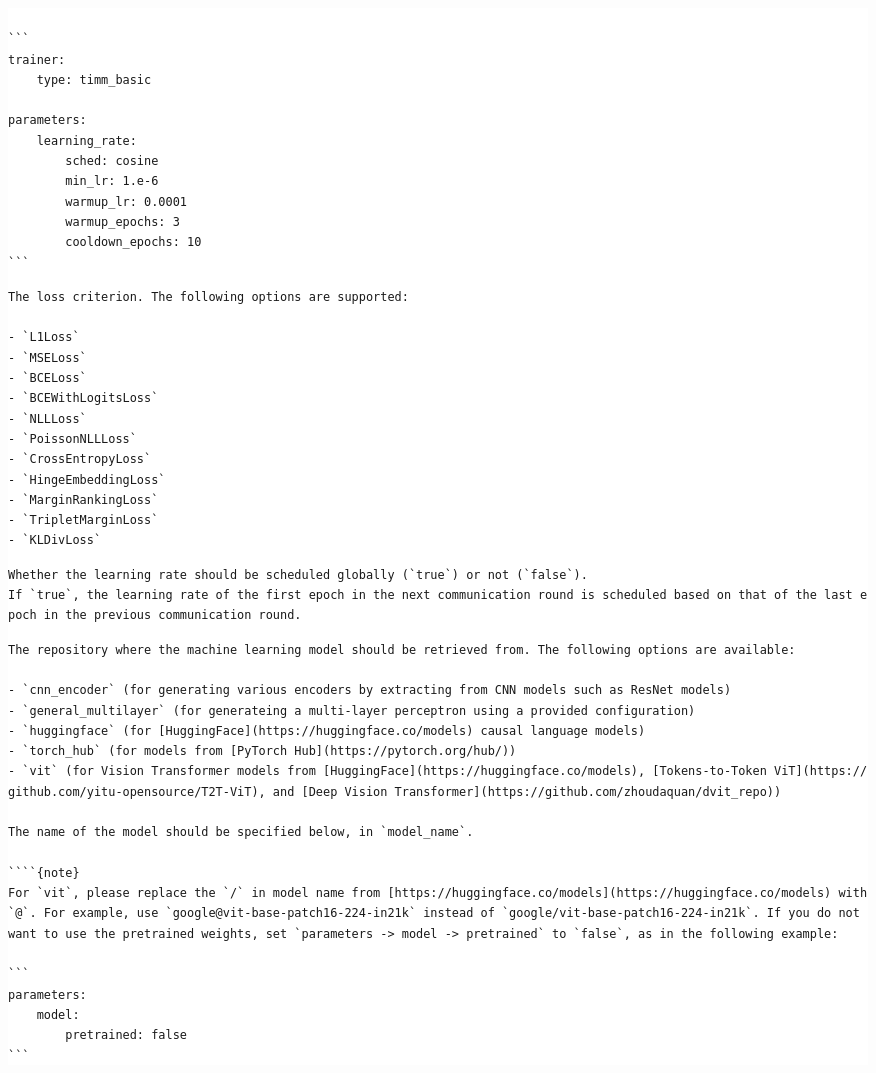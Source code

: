 ````{admonition} lr_scheduler

```
trainer:
    type: timm_basic

parameters:
    learning_rate:
        sched: cosine
        min_lr: 1.e-6
        warmup_lr: 0.0001
        warmup_epochs: 3
        cooldown_epochs: 10
```

````

```{admonition} loss_criterion
The loss criterion. The following options are supported:

- `L1Loss`
- `MSELoss`
- `BCELoss`
- `BCEWithLogitsLoss`
- `NLLLoss`
- `PoissonNLLLoss`
- `CrossEntropyLoss`
- `HingeEmbeddingLoss`
- `MarginRankingLoss`
- `TripletMarginLoss`
- `KLDivLoss`

```

```{admonition} global_lr_scheduler
Whether the learning rate should be scheduled globally (`true`) or not (`false`).
If `true`, the learning rate of the first epoch in the next communication round is scheduled based on that of the last epoch in the previous communication round.
```

````{admonition} **model_type**
The repository where the machine learning model should be retrieved from. The following options are available:

- `cnn_encoder` (for generating various encoders by extracting from CNN models such as ResNet models)
- `general_multilayer` (for generateing a multi-layer perceptron using a provided configuration)
- `huggingface` (for [HuggingFace](https://huggingface.co/models) causal language models)
- `torch_hub` (for models from [PyTorch Hub](https://pytorch.org/hub/))
- `vit` (for Vision Transformer models from [HuggingFace](https://huggingface.co/models), [Tokens-to-Token ViT](https://github.com/yitu-opensource/T2T-ViT), and [Deep Vision Transformer](https://github.com/zhoudaquan/dvit_repo))

The name of the model should be specified below, in `model_name`.

````{note}
For `vit`, please replace the `/` in model name from [https://huggingface.co/models](https://huggingface.co/models) with `@`. For example, use `google@vit-base-patch16-224-in21k` instead of `google/vit-base-patch16-224-in21k`. If you do not want to use the pretrained weights, set `parameters -> model -> pretrained` to `false`, as in the following example:

```
parameters:
    model:
        pretrained: false
```
````
